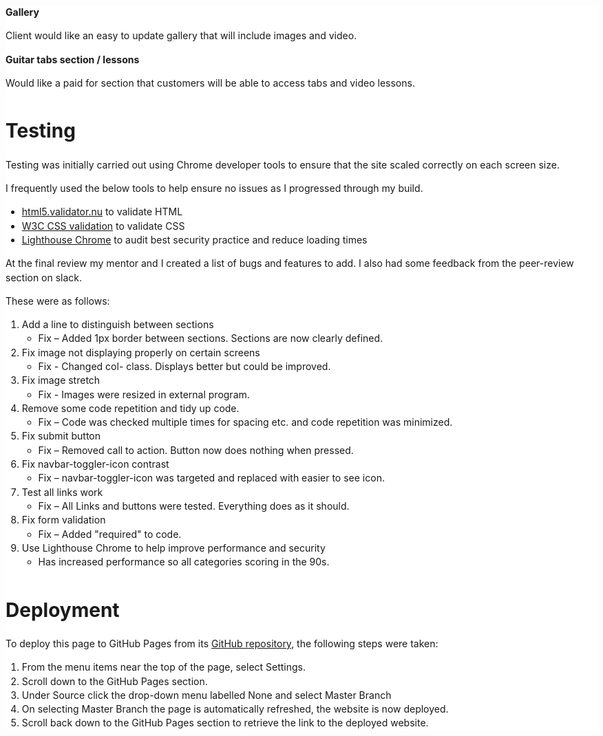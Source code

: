 **Gallery**

Client would like an easy to update gallery that will include images and video.

**Guitar tabs section / lessons**

Would like a paid for section that customers will be able to access tabs and video lessons.

# **Testing**

Testing was initially carried out using Chrome developer tools to ensure that the site scaled correctly on each screen size.

I frequently used the below tools to help ensure no issues as I progressed through my build.

- [html5.validator.nu](https://html5.validator.nu/) to validate HTML
- [W3C CSS validation](https://jigsaw.w3.org/css-validator/) to validate CSS
- [Lighthouse Chrome](https://chrome.google.com/webstore/detail/lighthouse/blipmdconlkpinefehnmjammfjpmpbjk?hl=en) to audit best security practice and reduce loading times

At the final review my mentor and I created a list of bugs and features to add. I also had some feedback from the peer-review section on slack.

These were as follows:

1. Add a line to distinguish between sections
    - Fix – Added 1px border between sections. Sections are now clearly defined.
2. Fix image not displaying properly on certain screens
    - Fix - Changed col- class. Displays better but could be improved.
3. Fix image stretch
    - Fix - Images were resized in external program.
4. Remove some code repetition and tidy up code.
    - Fix – Code was checked multiple times for spacing etc. and code repetition was minimized.
5. Fix submit button
    - Fix – Removed call to action. Button now does nothing when pressed.
6. Fix navbar-toggler-icon contrast
    - Fix – navbar-toggler-icon was targeted and replaced with easier to see icon.
7. Test all links work
    - Fix – All Links and buttons were tested. Everything does as it should.
8. Fix form validation
    - Fix – Added "required" to code.
9. Use Lighthouse Chrome to help improve performance and security
    - Has increased performance so all categories scoring in the 90s.


# **Deployment**

To deploy this page to GitHub Pages from its [GitHub repository](https://github.com/ajm28/JC-guitar), the following steps were taken:

1. From the menu items near the top of the page, select Settings.
2. Scroll down to the GitHub Pages section.
3. Under Source click the drop-down menu labelled None and select Master Branch
4. On selecting Master Branch the page is automatically refreshed, the website is now deployed.
5. Scroll back down to the GitHub Pages section to retrieve the link to the deployed website.
